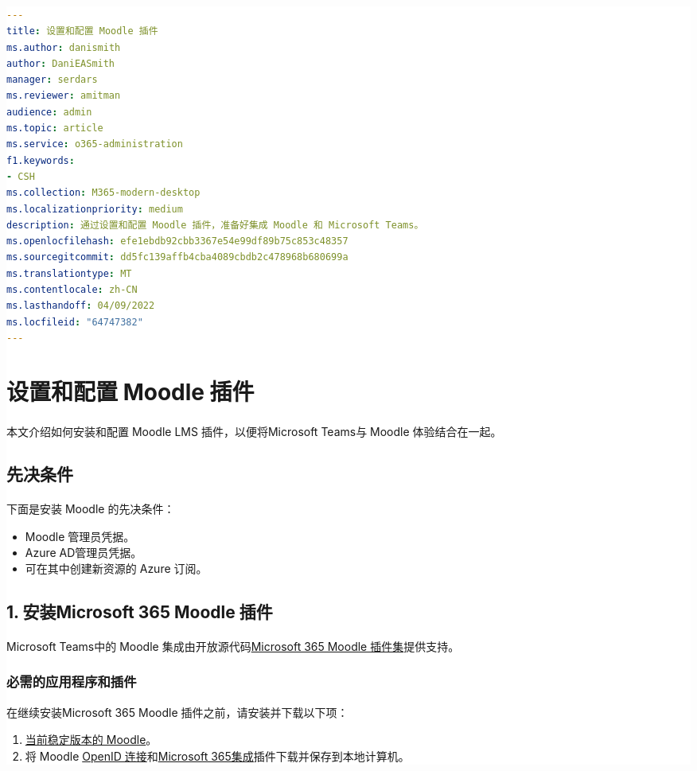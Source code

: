 ```yaml
---
title: 设置和配置 Moodle 插件
ms.author: danismith
author: DaniEASmith
manager: serdars
ms.reviewer: amitman
audience: admin
ms.topic: article
ms.service: o365-administration
f1.keywords:
- CSH
ms.collection: M365-modern-desktop
ms.localizationpriority: medium
description: 通过设置和配置 Moodle 插件，准备好集成 Moodle 和 Microsoft Teams。
ms.openlocfilehash: efe1ebdb92cbb3367e54e99df89b75c853c48357
ms.sourcegitcommit: dd5fc139affb4cba4089cbdb2c478968b680699a
ms.translationtype: MT
ms.contentlocale: zh-CN
ms.lasthandoff: 04/09/2022
ms.locfileid: "64747382"
---
```

# <a name="set-up-and-configure-the-moodle-plugin"></a>设置和配置 Moodle 插件

本文介绍如何安装和配置 Moodle LMS 插件，以便将Microsoft Teams与 Moodle 体验结合在一起。

## <a name="prerequisites"></a>先决条件

下面是安装 Moodle 的先决条件：

* Moodle 管理员凭据。
* Azure AD管理员凭据。
* 可在其中创建新资源的 Azure 订阅。

## <a name="1-install-the-microsoft-365-moodle-plugins"></a>1. 安装Microsoft 365 Moodle 插件

Microsoft Teams中的 Moodle 集成由开放源代码[Microsoft 365 Moodle 插件集](https://github.com/Microsoft/o365-moodle)提供支持。

### <a name="requisite-applications-and-plugins"></a>必需的应用程序和插件

在继续安装Microsoft 365 Moodle 插件之前，请安装并下载以下项：

1. [当前稳定版本的 Moodle](https://download.moodle.org/releases/latest/)。
1. 将 Moodle [OpenID 连接](https://moodle.org/plugins/auth_oidc)和[Microsoft 365集成](https://moodle.org/plugins/local_o365)插件下载并保存到本地计算机。
